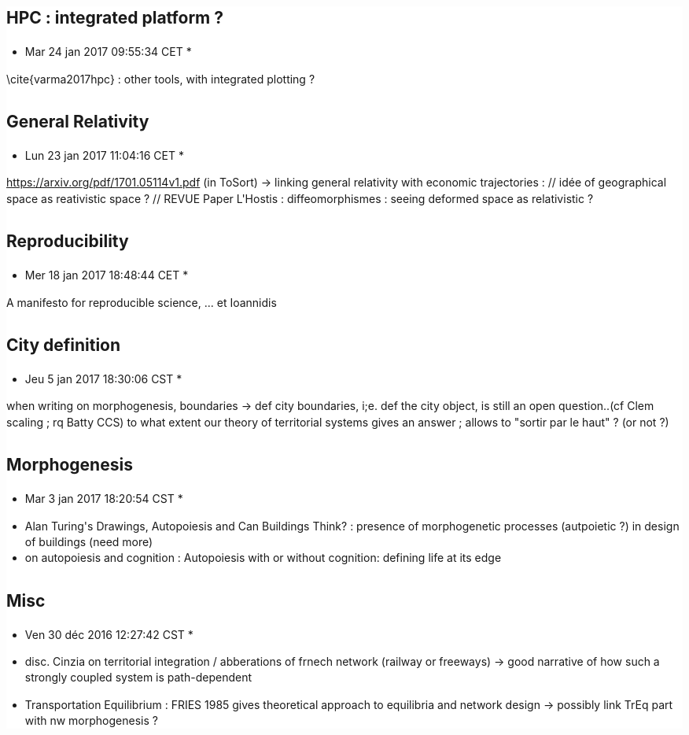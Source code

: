 
## HPC : integrated platform ?

* Mar 24 jan 2017 09:55:34 CET * 

\cite{varma2017hpc} : other tools, with integrated plotting ?




## General Relativity

* Lun 23 jan 2017 11:04:16 CET * 

https://arxiv.org/pdf/1701.05114v1.pdf (in ToSort) -> linking general relativity with economic trajectories : // idée of geographical space as reativistic space ? // REVUE Paper L'Hostis : diffeomorphismes : seeing deformed space as relativistic ?



## Reproducibility

* Mer 18 jan 2017 18:48:44 CET * 

A manifesto for reproducible science, ... et Ioannidis



## City definition

* Jeu  5 jan 2017 18:30:06 CST *

when writing on morphogenesis, boundaries -> def city boundaries, i;e. def the city object, is still an open question..(cf Clem scaling ; rq Batty CCS) to what extent our theory of territorial systems gives an answer ; allows to "sortir par le haut" ? (or not ?)


## Morphogenesis

* Mar  3 jan 2017 18:20:54 CST * 

 - Alan Turing's Drawings, Autopoiesis and Can Buildings Think? : presence of morphogenetic processes (autpoietic ?) in design of buildings (need more)
 - on autopoiesis and cognition : Autopoiesis with or without cognition: defining life at its edge



## Misc

* Ven 30 déc 2016 12:27:42 CST *

 - disc. Cinzia on territorial integration / abberations of frnech network (railway or freeways) -> good narrative of how such a strongly coupled system is path-dependent

 - Transportation Equilibrium : FRIES 1985 gives theoretical approach to equilibria and network design -> possibly link TrEq part with nw morphogenesis ?

